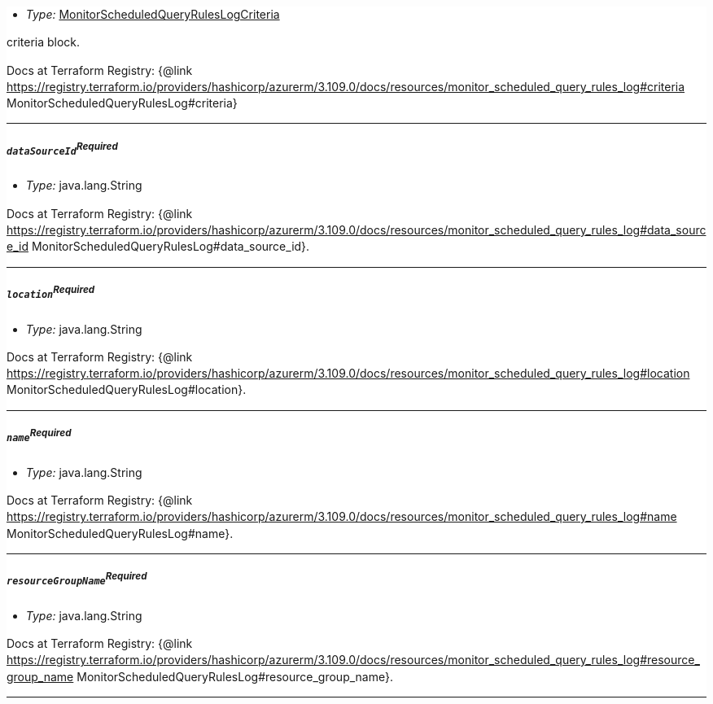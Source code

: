 - *Type:* <a href="#@cdktf/provider-azurerm.monitorScheduledQueryRulesLog.MonitorScheduledQueryRulesLogCriteria">MonitorScheduledQueryRulesLogCriteria</a>

criteria block.

Docs at Terraform Registry: {@link https://registry.terraform.io/providers/hashicorp/azurerm/3.109.0/docs/resources/monitor_scheduled_query_rules_log#criteria MonitorScheduledQueryRulesLog#criteria}

---

##### `dataSourceId`<sup>Required</sup> <a name="dataSourceId" id="@cdktf/provider-azurerm.monitorScheduledQueryRulesLog.MonitorScheduledQueryRulesLog.Initializer.parameter.dataSourceId"></a>

- *Type:* java.lang.String

Docs at Terraform Registry: {@link https://registry.terraform.io/providers/hashicorp/azurerm/3.109.0/docs/resources/monitor_scheduled_query_rules_log#data_source_id MonitorScheduledQueryRulesLog#data_source_id}.

---

##### `location`<sup>Required</sup> <a name="location" id="@cdktf/provider-azurerm.monitorScheduledQueryRulesLog.MonitorScheduledQueryRulesLog.Initializer.parameter.location"></a>

- *Type:* java.lang.String

Docs at Terraform Registry: {@link https://registry.terraform.io/providers/hashicorp/azurerm/3.109.0/docs/resources/monitor_scheduled_query_rules_log#location MonitorScheduledQueryRulesLog#location}.

---

##### `name`<sup>Required</sup> <a name="name" id="@cdktf/provider-azurerm.monitorScheduledQueryRulesLog.MonitorScheduledQueryRulesLog.Initializer.parameter.name"></a>

- *Type:* java.lang.String

Docs at Terraform Registry: {@link https://registry.terraform.io/providers/hashicorp/azurerm/3.109.0/docs/resources/monitor_scheduled_query_rules_log#name MonitorScheduledQueryRulesLog#name}.

---

##### `resourceGroupName`<sup>Required</sup> <a name="resourceGroupName" id="@cdktf/provider-azurerm.monitorScheduledQueryRulesLog.MonitorScheduledQueryRulesLog.Initializer.parameter.resourceGroupName"></a>

- *Type:* java.lang.String

Docs at Terraform Registry: {@link https://registry.terraform.io/providers/hashicorp/azurerm/3.109.0/docs/resources/monitor_scheduled_query_rules_log#resource_group_name MonitorScheduledQueryRulesLog#resource_group_name}.

---
